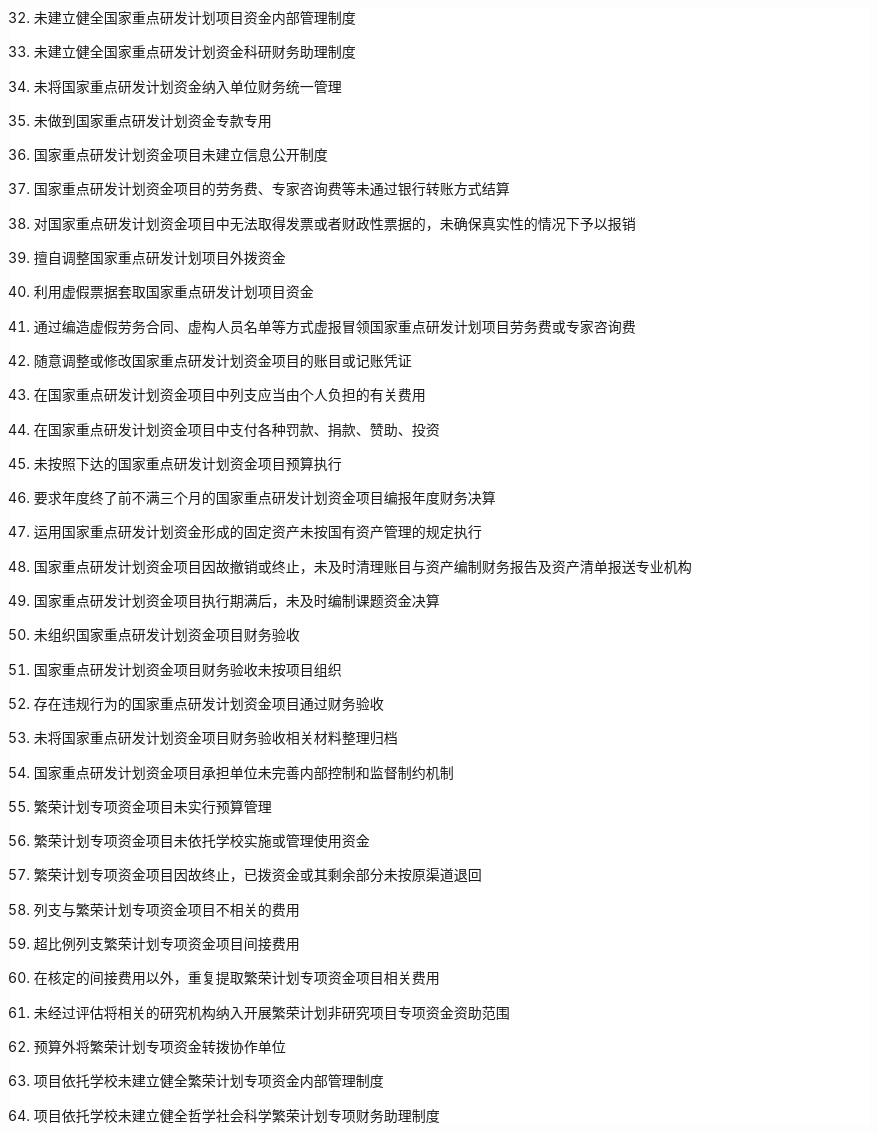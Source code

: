 32. 未建立健全国家重点研发计划项目资金内部管理制度

33. 未建立健全国家重点研发计划资金科研财务助理制度

34. 未将国家重点研发计划资金纳入单位财务统一管理

35. 未做到国家重点研发计划资金专款专用

36. 国家重点研发计划资金项目未建立信息公开制度

37. 国家重点研发计划资金项目的劳务费、专家咨询费等未通过银行转账方式结算

38. 对国家重点研发计划资金项目中无法取得发票或者财政性票据的，未确保真实性的情况下予以报销

39. 擅自调整国家重点研发计划项目外拨资金

40. 利用虚假票据套取国家重点研发计划项目资金

41. 通过编造虚假劳务合同、虚构人员名单等方式虚报冒领国家重点研发计划项目劳务费或专家咨询费

42. 随意调整或修改国家重点研发计划资金项目的账目或记账凭证

43. 在国家重点研发计划资金项目中列支应当由个人负担的有关费用

44. 在国家重点研发计划资金项目中支付各种罚款、捐款、赞助、投资

45. 未按照下达的国家重点研发计划资金项目预算执行

46. 要求年度终了前不满三个月的国家重点研发计划资金项目编报年度财务决算

47. 运用国家重点研发计划资金形成的固定资产未按国有资产管理的规定执行

48. 国家重点研发计划资金项目因故撤销或终止，未及时清理账目与资产编制财务报告及资产清单报送专业机构

49. 国家重点研发计划资金项目执行期满后，未及时编制课题资金决算

50. 未组织国家重点研发计划资金项目财务验收

51. 国家重点研发计划资金项目财务验收未按项目组织

52. 存在违规行为的国家重点研发计划资金项目通过财务验收

53. 未将国家重点研发计划资金项目财务验收相关材料整理归档

54. 国家重点研发计划资金项目承担单位未完善内部控制和监督制约机制

55. 繁荣计划专项资金项目未实行预算管理

56. 繁荣计划专项资金项目未依托学校实施或管理使用资金

57. 繁荣计划专项资金项目因故终止，已拨资金或其剩余部分未按原渠道退回

58. 列支与繁荣计划专项资金项目不相关的费用

59. 超比例列支繁荣计划专项资金项目间接费用

60. 在核定的间接费用以外，重复提取繁荣计划专项资金项目相关费用

61. 未经过评估将相关的研究机构纳入开展繁荣计划非研究项目专项资金资助范围

62. 预算外将繁荣计划专项资金转拨协作单位

63. 项目依托学校未建立健全繁荣计划专项资金内部管理制度

64. 项目依托学校未建立健全哲学社会科学繁荣计划专项财务助理制度
